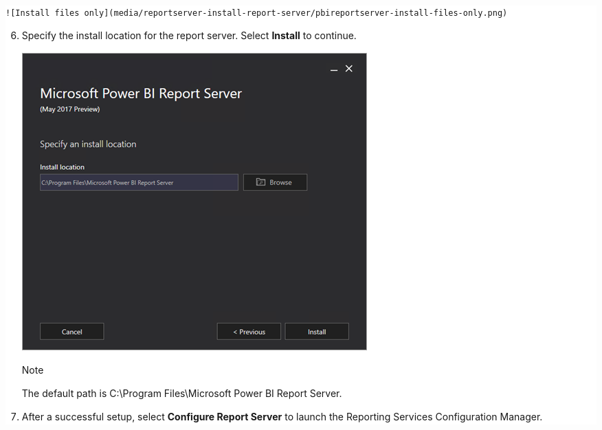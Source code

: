     ![Install files only](media/reportserver-install-report-server/pbireportserver-install-files-only.png)
6. Specify the install location for the report server. Select **Install** to continue.
   
    ![Specify install path](media/reportserver-install-report-server/pbireportserver-install-file-path.png)
   
   > [!NOTE]
   > The default path is C:\Program Files\Microsoft Power BI Report Server.
   > 
   > 
7. After a successful setup, select **Configure Report Server** to launch the Reporting Services Configuration Manager.
   